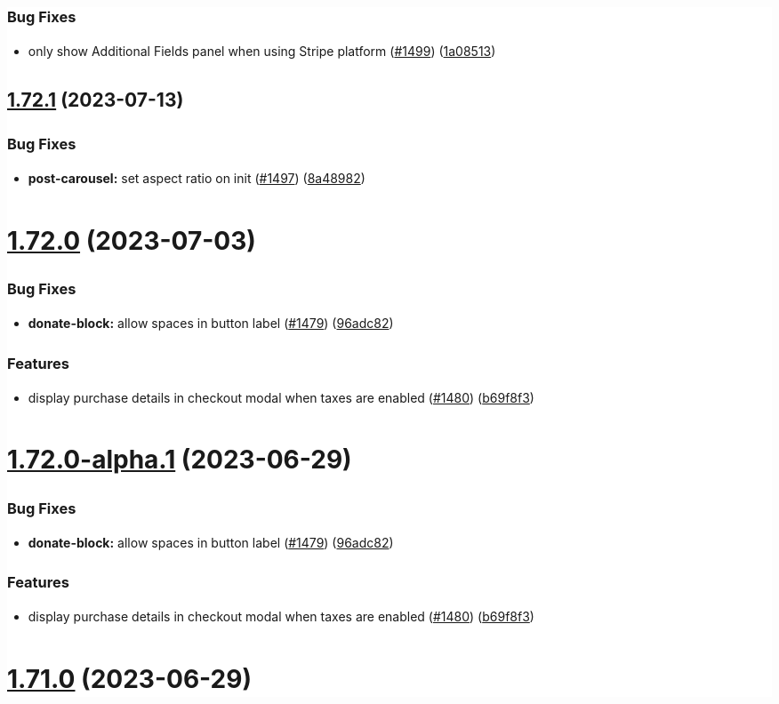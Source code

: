 
### Bug Fixes

* only show Additional Fields panel when using Stripe platform ([#1499](https://github.com/Automattic/newspack-blocks/issues/1499)) ([1a08513](https://github.com/Automattic/newspack-blocks/commit/1a085131f881ac62d2ac4879298c3a47d86df684))

## [1.72.1](https://github.com/Automattic/newspack-blocks/compare/v1.72.0...v1.72.1) (2023-07-13)


### Bug Fixes

* **post-carousel:** set aspect ratio on init ([#1497](https://github.com/Automattic/newspack-blocks/issues/1497)) ([8a48982](https://github.com/Automattic/newspack-blocks/commit/8a489829dbe7882210b211cbde109d930d4e770b))

# [1.72.0](https://github.com/Automattic/newspack-blocks/compare/v1.71.0...v1.72.0) (2023-07-03)


### Bug Fixes

* **donate-block:** allow spaces in button label ([#1479](https://github.com/Automattic/newspack-blocks/issues/1479)) ([96adc82](https://github.com/Automattic/newspack-blocks/commit/96adc822cb92201298a53a05df2867d31a6a4efa))


### Features

* display purchase details in checkout modal when taxes are enabled ([#1480](https://github.com/Automattic/newspack-blocks/issues/1480)) ([b69f8f3](https://github.com/Automattic/newspack-blocks/commit/b69f8f3dbaabfa4648cab97131e8795c24c07af2))

# [1.72.0-alpha.1](https://github.com/Automattic/newspack-blocks/compare/v1.71.0...v1.72.0-alpha.1) (2023-06-29)


### Bug Fixes

* **donate-block:** allow spaces in button label ([#1479](https://github.com/Automattic/newspack-blocks/issues/1479)) ([96adc82](https://github.com/Automattic/newspack-blocks/commit/96adc822cb92201298a53a05df2867d31a6a4efa))


### Features

* display purchase details in checkout modal when taxes are enabled ([#1480](https://github.com/Automattic/newspack-blocks/issues/1480)) ([b69f8f3](https://github.com/Automattic/newspack-blocks/commit/b69f8f3dbaabfa4648cab97131e8795c24c07af2))

# [1.71.0](https://github.com/Automattic/newspack-blocks/compare/v1.70.0...v1.71.0) (2023-06-29)
